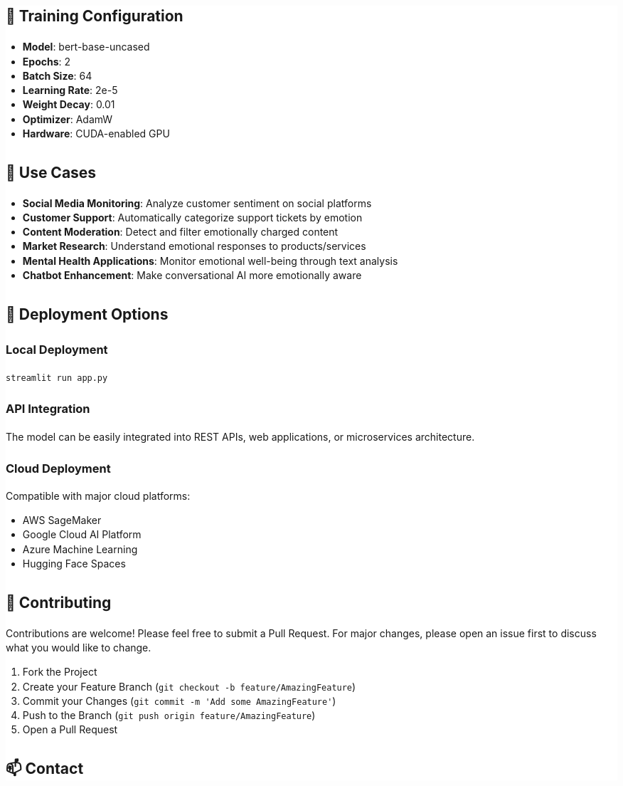 ## 🔧 Training Configuration

- **Model**: bert-base-uncased
- **Epochs**: 2
- **Batch Size**: 64
- **Learning Rate**: 2e-5
- **Weight Decay**: 0.01
- **Optimizer**: AdamW
- **Hardware**: CUDA-enabled GPU

## 🎯 Use Cases

- **Social Media Monitoring**: Analyze customer sentiment on social platforms
- **Customer Support**: Automatically categorize support tickets by emotion
- **Content Moderation**: Detect and filter emotionally charged content
- **Market Research**: Understand emotional responses to products/services
- **Mental Health Applications**: Monitor emotional well-being through text analysis
- **Chatbot Enhancement**: Make conversational AI more emotionally aware

## 🚀 Deployment Options

### Local Deployment
```bash
streamlit run app.py
```

### API Integration
The model can be easily integrated into REST APIs, web applications, or microservices architecture.

### Cloud Deployment
Compatible with major cloud platforms:
- AWS SageMaker
- Google Cloud AI Platform
- Azure Machine Learning
- Hugging Face Spaces

## 🤝 Contributing

Contributions are welcome! Please feel free to submit a Pull Request. For major changes, please open an issue first to discuss what you would like to change.

1. Fork the Project
2. Create your Feature Branch (`git checkout -b feature/AmazingFeature`)
3. Commit your Changes (`git commit -m 'Add some AmazingFeature'`)
4. Push to the Branch (`git push origin feature/AmazingFeature`)
5. Open a Pull Request

## 📫 Contact
